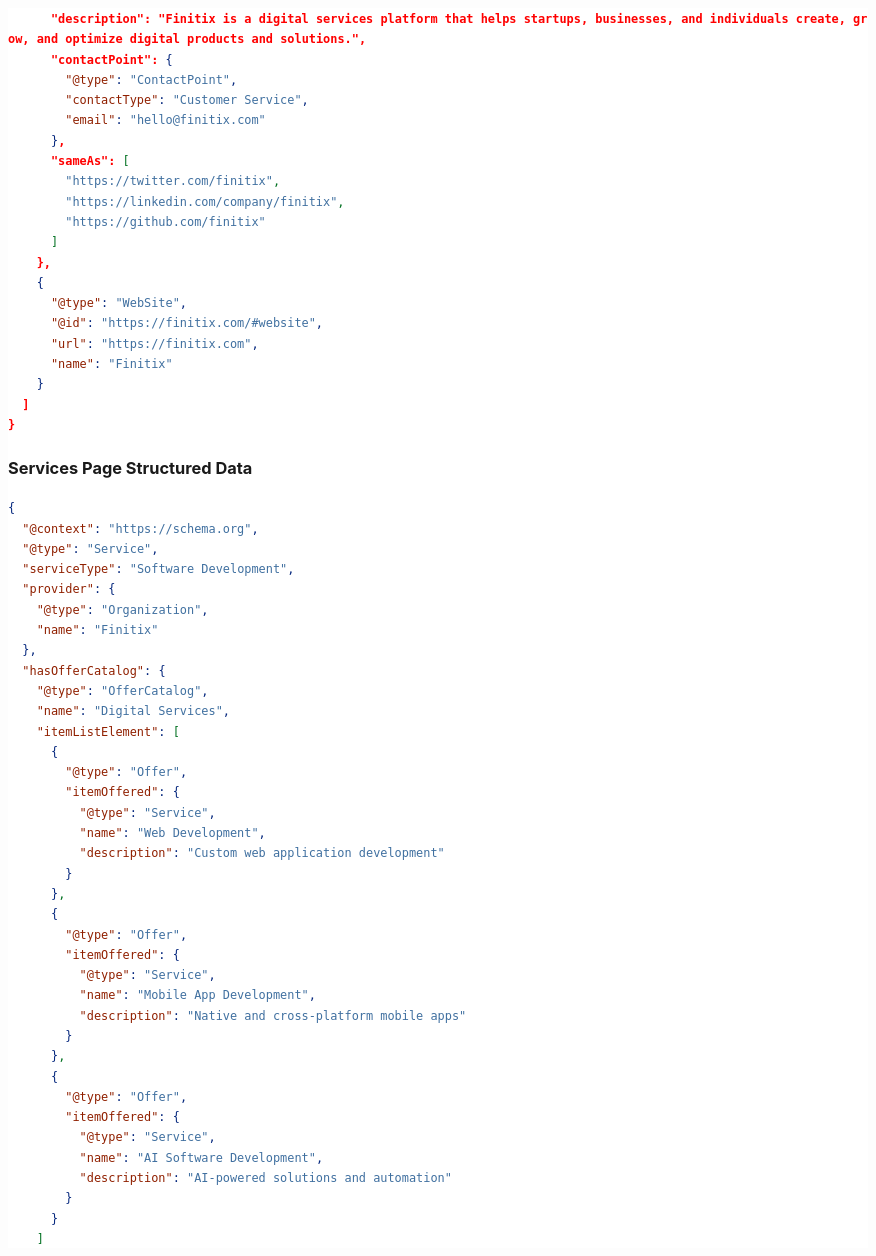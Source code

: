 ```json
      "description": "Finitix is a digital services platform that helps startups, businesses, and individuals create, grow, and optimize digital products and solutions.",
      "contactPoint": {
        "@type": "ContactPoint",
        "contactType": "Customer Service",
        "email": "hello@finitix.com"
      },
      "sameAs": [
        "https://twitter.com/finitix",
        "https://linkedin.com/company/finitix",
        "https://github.com/finitix"
      ]
    },
    {
      "@type": "WebSite",
      "@id": "https://finitix.com/#website",
      "url": "https://finitix.com",
      "name": "Finitix"
    }
  ]
}
```

### Services Page Structured Data

```json
{
  "@context": "https://schema.org",
  "@type": "Service",
  "serviceType": "Software Development",
  "provider": {
    "@type": "Organization",
    "name": "Finitix"
  },
  "hasOfferCatalog": {
    "@type": "OfferCatalog",
    "name": "Digital Services",
    "itemListElement": [
      {
        "@type": "Offer",
        "itemOffered": {
          "@type": "Service",
          "name": "Web Development",
          "description": "Custom web application development"
        }
      },
      {
        "@type": "Offer",
        "itemOffered": {
          "@type": "Service",
          "name": "Mobile App Development",
          "description": "Native and cross-platform mobile apps"
        }
      },
      {
        "@type": "Offer",
        "itemOffered": {
          "@type": "Service",
          "name": "AI Software Development",
          "description": "AI-powered solutions and automation"
        }
      }
    ]
```
